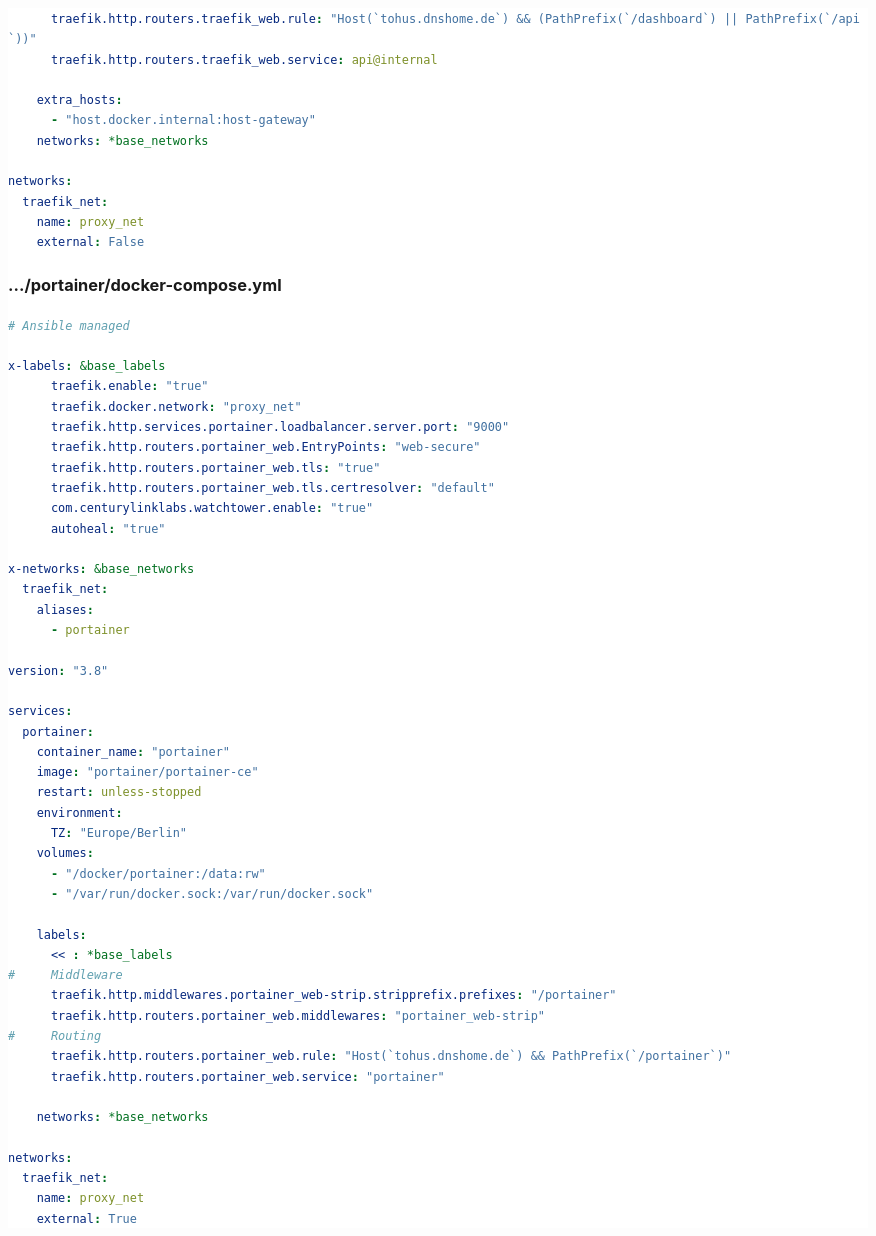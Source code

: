 ```yaml
      traefik.http.routers.traefik_web.rule: "Host(`tohus.dnshome.de`) && (PathPrefix(`/dashboard`) || PathPrefix(`/api`))"
      traefik.http.routers.traefik_web.service: api@internal

    extra_hosts:
      - "host.docker.internal:host-gateway"
    networks: *base_networks

networks:
  traefik_net:
    name: proxy_net
    external: False
```

### .../portainer/docker-compose.yml

```yaml
# Ansible managed

x-labels: &base_labels
      traefik.enable: "true"
      traefik.docker.network: "proxy_net"
      traefik.http.services.portainer.loadbalancer.server.port: "9000"
      traefik.http.routers.portainer_web.EntryPoints: "web-secure"
      traefik.http.routers.portainer_web.tls: "true"
      traefik.http.routers.portainer_web.tls.certresolver: "default"
      com.centurylinklabs.watchtower.enable: "true"
      autoheal: "true"

x-networks: &base_networks
  traefik_net:
    aliases:
      - portainer

version: "3.8"

services:
  portainer:
    container_name: "portainer"
    image: "portainer/portainer-ce"
    restart: unless-stopped
    environment:
      TZ: "Europe/Berlin"
    volumes:
      - "/docker/portainer:/data:rw"
      - "/var/run/docker.sock:/var/run/docker.sock"

    labels:
      << : *base_labels
#     Middleware
      traefik.http.middlewares.portainer_web-strip.stripprefix.prefixes: "/portainer"
      traefik.http.routers.portainer_web.middlewares: "portainer_web-strip"
#     Routing
      traefik.http.routers.portainer_web.rule: "Host(`tohus.dnshome.de`) && PathPrefix(`/portainer`)"
      traefik.http.routers.portainer_web.service: "portainer"

    networks: *base_networks

networks:
  traefik_net:
    name: proxy_net
    external: True
```